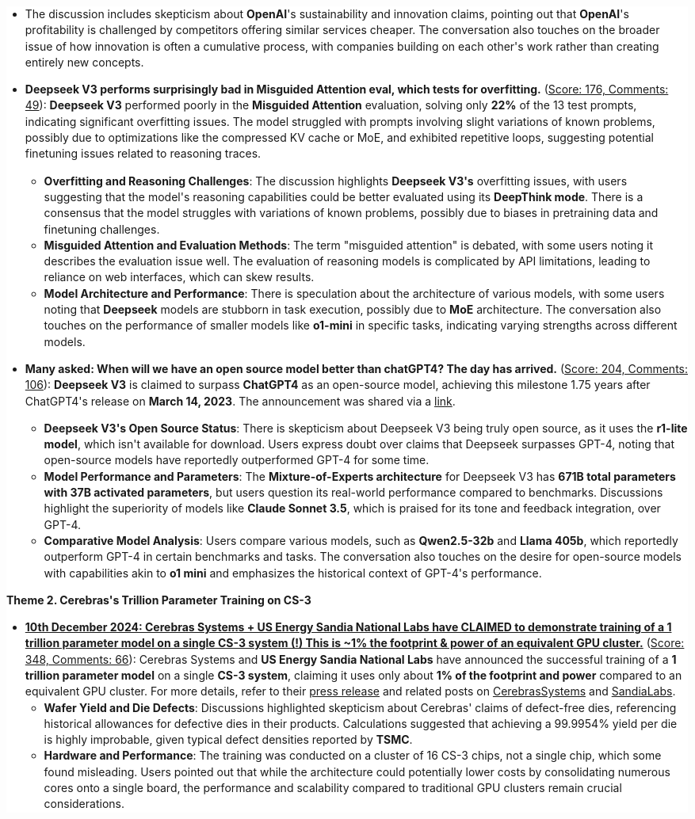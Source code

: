   - The discussion includes skepticism about **OpenAI**'s sustainability and innovation claims, pointing out that **OpenAI**'s profitability is challenged by competitors offering similar services cheaper. The conversation also touches on the broader issue of how innovation is often a cumulative process, with companies building on each other's work rather than creating entirely new concepts.


- **Deepseek V3 performs surprisingly bad in Misguided Attention eval, which tests for overfitting.** ([Score: 176, Comments: 49](https://reddit.com/r/LocalLLaMA/comments/1hpjhm0/deepseek_v3_performs_surprisingly_bad_in/)): **Deepseek V3** performed poorly in the **Misguided Attention** evaluation, solving only **22%** of the 13 test prompts, indicating significant overfitting issues. The model struggled with prompts involving slight variations of known problems, possibly due to optimizations like the compressed KV cache or MoE, and exhibited repetitive loops, suggesting potential finetuning issues related to reasoning traces.
  - **Overfitting and Reasoning Challenges**: The discussion highlights **Deepseek V3's** overfitting issues, with users suggesting that the model's reasoning capabilities could be better evaluated using its **DeepThink mode**. There is a consensus that the model struggles with variations of known problems, possibly due to biases in pretraining data and finetuning challenges.
  - **Misguided Attention and Evaluation Methods**: The term "misguided attention" is debated, with some users noting it describes the evaluation issue well. The evaluation of reasoning models is complicated by API limitations, leading to reliance on web interfaces, which can skew results.
  - **Model Architecture and Performance**: There is speculation about the architecture of various models, with some users noting that **Deepseek** models are stubborn in task execution, possibly due to **MoE** architecture. The conversation also touches on the performance of smaller models like **o1-mini** in specific tasks, indicating varying strengths across different models.


- **Many asked: When will we have an open source model better than chatGPT4?  The day has arrived.** ([Score: 204, Comments: 106](https://reddit.com/r/LocalLLaMA/comments/1hprz6x/many_asked_when_will_we_have_an_open_source_model/)): **Deepseek V3** is claimed to surpass **ChatGPT4** as an open-source model, achieving this milestone 1.75 years after ChatGPT4's release on **March 14, 2023**. The announcement was shared via a [link](https://x.com/lmarena_ai/status/1873695386323566638).
  - **Deepseek V3's Open Source Status**: There is skepticism about Deepseek V3 being truly open source, as it uses the **r1-lite model**, which isn't available for download. Users express doubt over claims that Deepseek surpasses GPT-4, noting that open-source models have reportedly outperformed GPT-4 for some time.
  - **Model Performance and Parameters**: The **Mixture-of-Experts architecture** for Deepseek V3 has **671B total parameters with 37B activated parameters**, but users question its real-world performance compared to benchmarks. Discussions highlight the superiority of models like **Claude Sonnet 3.5**, which is praised for its tone and feedback integration, over GPT-4.
  - **Comparative Model Analysis**: Users compare various models, such as **Qwen2.5-32b** and **Llama 405b**, which reportedly outperform GPT-4 in certain benchmarks and tasks. The conversation also touches on the desire for open-source models with capabilities akin to **o1 mini** and emphasizes the historical context of GPT-4's performance.


**Theme 2. Cerebras's Trillion Parameter Training on CS-3**

- **[10th December 2024: Cerebras Systems + US Energy Sandia National Labs have CLAIMED to demonstrate training of a 1 trillion parameter model on a single CS-3 system (!) This is ~1% the footprint & power of an equivalent GPU cluster.](https://www.reddit.com/gallery/1hpejko)** ([Score: 348, Comments: 66](https://reddit.com/r/LocalLLaMA/comments/1hpejko/10th_december_2024_cerebras_systems_us_energy/)): Cerebras Systems and **US Energy Sandia National Labs** have announced the successful training of a **1 trillion parameter model** on a single **CS-3 system**, claiming it uses only about **1% of the footprint and power** compared to an equivalent GPU cluster. For more details, refer to their [press release](https://cerebras.ai/press-release/cerebras-demonstrates-trillion-parameter-model-training-on-a-single-cs-3-system) and related posts on [CerebrasSystems](https://x.com/CerebrasSystems/status/1867296161750536442?t=wU_lBuMzYLClIb7ja4sjvw&s=19) and [SandiaLabs](https://x.com/SandiaLabs?t=7yRTp8-c5zXhEN23qEhXwA&s=09).
  - **Wafer Yield and Die Defects**: Discussions highlighted skepticism about Cerebras' claims of defect-free dies, referencing historical allowances for defective dies in their products. Calculations suggested that achieving a 99.9954% yield per die is highly improbable, given typical defect densities reported by **TSMC**.
  - **Hardware and Performance**: The training was conducted on a cluster of 16 CS-3 chips, not a single chip, which some found misleading. Users pointed out that while the architecture could potentially lower costs by consolidating numerous cores onto a single board, the performance and scalability compared to traditional GPU clusters remain crucial considerations.